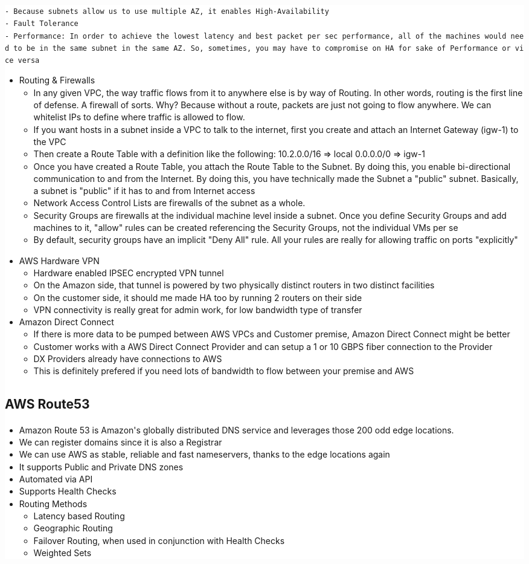     - Because subnets allow us to use multiple AZ, it enables High-Availability
    - Fault Tolerance
    - Performance: In order to achieve the lowest latency and best packet per sec performance, all of the machines would need to be in the same subnet in the same AZ. So, sometimes, you may have to compromise on HA for sake of Performance or vice versa
+ Routing & Firewalls
  - In any given VPC, the way traffic flows from it to anywhere else is by way of Routing. In other words, routing is the first line of defense. A firewall of sorts. Why? Because without a route, packets are just not going to flow anywhere. We can whitelist IPs to define where traffic is allowed to flow.
  - If you want hosts in a subnet inside a VPC to talk to the internet, first you create and attach an Internet Gateway (igw-1) to the VPC
  - Then create a Route Table with a definition like the following:
    10.2.0.0/16 => local
    0.0.0.0/0   => igw-1
  - Once you have created a Route Table, you attach the Route Table to the Subnet. By doing this, you enable bi-directional communication to and from the Internet. By doing this, you have technically made the Subnet a "public" subnet. Basically, a subnet is "public" if it has to and from Internet access
  - Network Access Control Lists are firewalls of the subnet as a whole. 
  - Security Groups are firewalls at the individual machine level inside a subnet. Once you define Security Groups and add machines to it, "allow" rules can be created referencing the Security Groups, not the individual VMs per se
  - By default, security groups have an implicit "Deny All" rule. All your rules are really for allowing traffic on ports "explicitly"
- AWS Hardware VPN
  - Hardware enabled IPSEC encrypted VPN tunnel
  - On the Amazon side, that tunnel is powered by two physically distinct routers in two distinct facilities
  - On the customer side, it should me made HA too by running 2 routers on their side
  - VPN connectivity is really great for admin work, for low bandwidth type of transfer
- Amazon Direct Connect
  - If there is more data to be pumped between AWS VPCs and Customer premise, Amazon Direct Connect might be better
  - Customer works with a AWS Direct Connect Provider and can setup a 1 or 10 GBPS fiber connection to the Provider
  - DX Providers already have connections to AWS
  - This is definitely prefered if you need lots of bandwidth to flow between your premise and AWS

## AWS Route53
- Amazon Route 53 is Amazon's globally distributed DNS service and leverages those 200 odd edge locations. 
- We can register domains since it is also a Registrar
- We can use AWS as stable, reliable and fast nameservers, thanks to the edge locations again
- It supports Public and Private DNS zones
- Automated via API
- Supports Health Checks
- Routing Methods
  - Latency based Routing
  - Geographic Routing
  - Failover Routing, when used in conjunction with Health Checks
  - Weighted Sets

